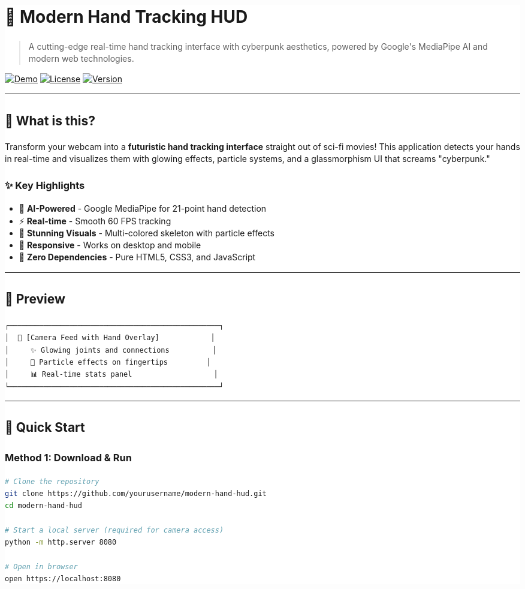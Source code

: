 # 🚀 Modern Hand Tracking HUD

> A cutting-edge real-time hand tracking interface with cyberpunk aesthetics, powered by Google's MediaPipe AI and modern web technologies.

[![Demo](https://img.shields.io/badge/🌟-Live%20Demo-brightgreen?style=for-the-badge)](https://your-demo-link.com)
[![License](https://img.shields.io/badge/📄-MIT%20License-blue?style=for-the-badge)](LICENSE)
[![Version](https://img.shields.io/badge/⚡-v1.0.0-orange?style=for-the-badge)](releases)

---

## 🎯 What is this?

Transform your webcam into a **futuristic hand tracking interface** straight out of sci-fi movies! This application detects your hands in real-time and visualizes them with glowing effects, particle systems, and a glassmorphism UI that screams "cyberpunk."

### ✨ Key Highlights
- 🤖 **AI-Powered** - Google MediaPipe for 21-point hand detection
- ⚡ **Real-time** - Smooth 60 FPS tracking
- 🎨 **Stunning Visuals** - Multi-colored skeleton with particle effects
- 📱 **Responsive** - Works on desktop and mobile
- 🔧 **Zero Dependencies** - Pure HTML5, CSS3, and JavaScript

---

## 📸 Preview

```
┌─────────────────────────────────────────────────┐
│  🎥 [Camera Feed with Hand Overlay]            │
│     ✨ Glowing joints and connections          │
│     🌟 Particle effects on fingertips         │
│     📊 Real-time stats panel                   │
└─────────────────────────────────────────────────┘
```

---

## 🚀 Quick Start

### Method 1: Download & Run
```bash
# Clone the repository
git clone https://github.com/yourusername/modern-hand-hud.git
cd modern-hand-hud

# Start a local server (required for camera access)
python -m http.server 8080

# Open in browser
open https://localhost:8080
```
